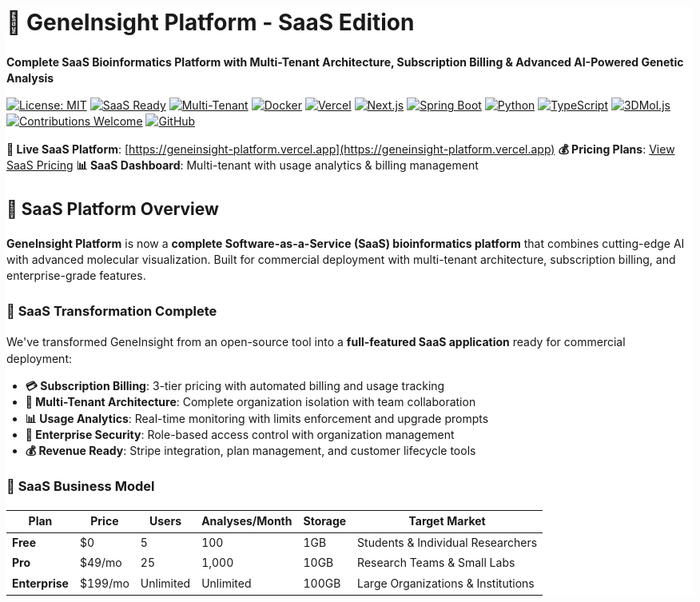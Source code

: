 # 🧬 GeneInsight Platform - SaaS Edition

**Complete SaaS Bioinformatics Platform with Multi-Tenant Architecture, Subscription Billing & Advanced AI-Powered Genetic Analysis**

[![License: MIT](https://img.shields.io/badge/License-MIT-yellow.svg)](https://opensource.org/licenses/MIT)
[![SaaS Ready](https://img.shields.io/badge/SaaS-Ready-purple.svg)](https://stripe.com/)
[![Multi-Tenant](https://img.shields.io/badge/Multi--Tenant-Architecture-blue.svg)](https://vercel.com/)
[![Docker](https://img.shields.io/badge/Docker-Ready-blue.svg)](https://www.docker.com/)
[![Vercel](https://img.shields.io/badge/Deploy-Vercel-black.svg)](https://vercel.com/)
[![Next.js](https://img.shields.io/badge/Next.js-15.2.4-black.svg)](https://nextjs.org/)
[![Spring Boot](https://img.shields.io/badge/Spring%20Boot-3.2.0-green.svg)](https://spring.io/projects/spring-boot)
[![Python](https://img.shields.io/badge/Python-3.11-blue.svg)](https://www.python.org/)
[![TypeScript](https://img.shields.io/badge/TypeScript-5-blue.svg)](https://www.typescriptlang.org/)
[![3DMol.js](https://img.shields.io/badge/3DMol.js-2.5.1-green.svg)](https://3dmol.csb.pitt.edu/)
[![Contributions Welcome](https://img.shields.io/badge/contributions-welcome-brightgreen.svg)](CONTRIBUTING.md)
[![GitHub](https://img.shields.io/badge/GitHub-saurabhhhcodes-black?logo=github)](https://github.com/saurabhhhcodes)

**🚀 Live SaaS Platform**: [https://geneinsight-platform.vercel.app](https://geneinsight-platform.vercel.app)
**💰 Pricing Plans**: [View SaaS Pricing](https://geneinsight-platform.vercel.app/pricing)
**📊 SaaS Dashboard**: Multi-tenant with usage analytics & billing management

## 🌟 SaaS Platform Overview

**GeneInsight Platform** is now a **complete Software-as-a-Service (SaaS) bioinformatics platform** that combines cutting-edge AI with advanced molecular visualization. Built for commercial deployment with multi-tenant architecture, subscription billing, and enterprise-grade features.

### 🚀 **SaaS Transformation Complete**

We've transformed GeneInsight from an open-source tool into a **full-featured SaaS application** ready for commercial deployment:

- **💳 Subscription Billing**: 3-tier pricing with automated billing and usage tracking
- **🏢 Multi-Tenant Architecture**: Complete organization isolation with team collaboration
- **📊 Usage Analytics**: Real-time monitoring with limits enforcement and upgrade prompts
- **🔐 Enterprise Security**: Role-based access control with organization management
- **💰 Revenue Ready**: Stripe integration, plan management, and customer lifecycle tools

### 🎯 **SaaS Business Model**

| Plan | Price | Users | Analyses/Month | Storage | Target Market |
|------|-------|-------|----------------|---------|---------------|
| **Free** | $0 | 5 | 100 | 1GB | Students & Individual Researchers |
| **Pro** | $49/mo | 25 | 1,000 | 10GB | Research Teams & Small Labs |
| **Enterprise** | $199/mo | Unlimited | Unlimited | 100GB | Large Organizations & Institutions |

